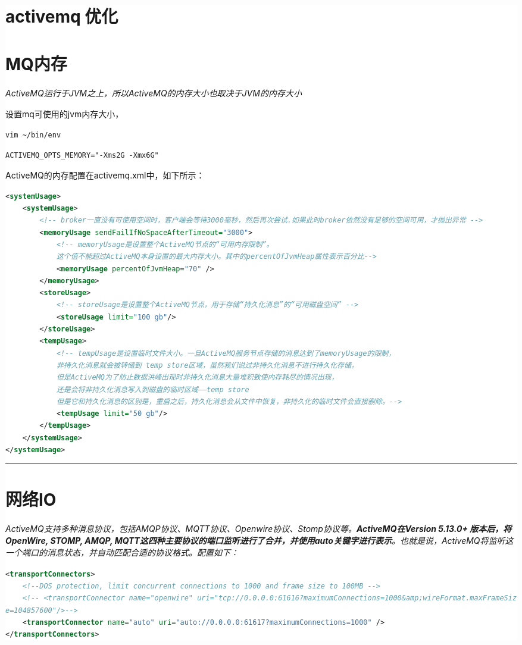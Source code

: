 # activemq 优化

# MQ内存

*ActiveMQ运行于JVM之上，所以ActiveMQ的内存大小也取决于JVM的内存大小*

设置mq可使用的jvm内存大小，

`vim ~/bin/env`

```.properties
ACTIVEMQ_OPTS_MEMORY="-Xms2G -Xmx6G"
```

ActiveMQ的内存配置在activemq.xml中，如下所示：

```xml
<systemUsage>
    <systemUsage>
        <!-- broker一直没有可使用空间时，客户端会等待3000毫秒，然后再次尝试.如果此时broker依然没有足够的空间可用，才抛出异常 --> 
        <memoryUsage sendFailIfNoSpaceAfterTimeout="3000">
            <!-- memoryUsage是设置整个ActiveMQ节点的“可用内存限制”。
            这个值不能超过ActiveMQ本身设置的最大内存大小。其中的percentOfJvmHeap属性表示百分比-->
            <memoryUsage percentOfJvmHeap="70" />
        </memoryUsage>
        <storeUsage>
            <!-- storeUsage是设置整个ActiveMQ节点，用于存储“持久化消息”的“可用磁盘空间” -->
            <storeUsage limit="100 gb"/>
        </storeUsage>
        <tempUsage>
            <!-- tempUsage是设置临时文件大小。一旦ActiveMQ服务节点存储的消息达到了memoryUsage的限制，
            非持久化消息就会被转储到 temp store区域，虽然我们说过非持久化消息不进行持久化存储，
            但是ActiveMQ为了防止数据洪峰出现时非持久化消息大量堆积致使内存耗尽的情况出现，
            还是会将非持久化消息写入到磁盘的临时区域——temp store 
            但是它和持久化消息的区别是，重启之后，持久化消息会从文件中恢复，非持久化的临时文件会直接删除。-->
            <tempUsage limit="50 gb"/>
        </tempUsage>
    </systemUsage>
</systemUsage>
```

---

# 网络IO

*ActiveMQ支持多种消息协议，包括AMQP协议、MQTT协议、Openwire协议、Stomp协议等。*​***ActiveMQ在Version 5.13.0+ 版本后，将OpenWire, STOMP, AMQP, MQTT这四种主要协议的端口监听进行了合并，并使用auto关键字进行表示***​ *。也就是说，ActiveMQ将监听这一个端口的消息状态，并自动匹配合适的协议格式。配置如下：*

```xml
<transportConnectors>
    <!--DOS protection, limit concurrent connections to 1000 and frame size to 100MB -->
    <!-- <transportConnector name="openwire" uri="tcp://0.0.0.0:61616?maximumConnections=1000&amp;wireFormat.maxFrameSize=104857600"/>-->
    <transportConnector name="auto" uri="auto://0.0.0.0:61617?maximumConnections=1000" />
</transportConnectors>
```
